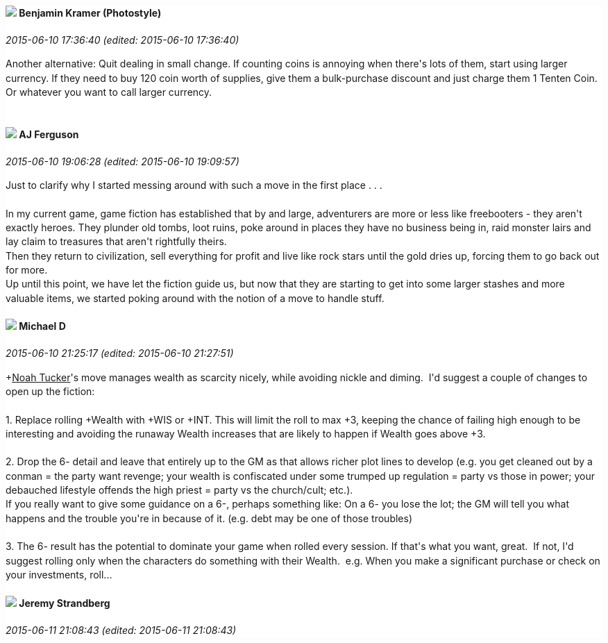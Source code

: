
<div id='comment z13xurgbdqnsihyd322bxnmywwumentlz'>
  <h4><img src='{{site.baseurl}}//images/avatars/107323876295285638890_photo.jpg'> Benjamin Kramer (Photostyle)</h4>
      <p><cite>2015-06-10 17:36:40 (edited: 2015-06-10 17:36:40)</cite></p>
        <p>Another alternative: Quit dealing in small change. If counting coins is annoying when there&#39;s lots of them, start using larger currency. If they need to buy 120 coin worth of supplies, give them a bulk-purchase discount and just charge them 1 Tenten Coin. Or whatever you want to call larger currency.<br /> </p>
</div>
        

<div id='comment z13xurgbdqnsihyd322bxnmywwumentlz'>
  <h4><img src='{{site.baseurl}}//images/avatars/109986174939032907879_photo.jpg'> AJ Ferguson</h4>
      <p><cite>2015-06-10 19:06:28 (edited: 2015-06-10 19:09:57)</cite></p>
        <p>Just to clarify why I started messing around with such a move in the first place . . .<br /><br />In my current game, game fiction has established that by and large, adventurers are more or less like freebooters - they aren&#39;t exactly heroes. They plunder old tombs, loot ruins, poke around in places they have no business being in, raid monster lairs and lay claim to treasures that aren&#39;t rightfully theirs.<br />Then they return to civilization, sell everything for profit and live like rock stars until the gold dries up, forcing them to go back out for more.<br />Up until this point, we have let the fiction guide us, but now that they are starting to get into some larger stashes and more valuable items, we started poking around with the notion of a move to handle stuff.</p>
</div>
        

<div id='comment z13xurgbdqnsihyd322bxnmywwumentlz'>
  <h4><img src='{{site.baseurl}}//images/avatars/106207499701502364297_photo.jpg'> Michael D</h4>
      <p><cite>2015-06-10 21:25:17 (edited: 2015-06-10 21:27:51)</cite></p>
        <p><span class="proflinkWrapper"><span class="proflinkPrefix">+</span><a class="proflink" href="https://plus.google.com/107427721230797057337" oid="107427721230797057337">Noah Tucker</a></span>&#39;s move manages wealth as scarcity nicely, while avoiding nickle and diming.  I&#39;d suggest a couple of changes to open up the fiction:<br /><br />1. Replace rolling +Wealth with +WIS or +INT. This will limit the roll to max +3, keeping the chance of failing high enough to be interesting and avoiding the runaway Wealth increases that are likely to happen if Wealth goes above +3.<br /><br />2. Drop the 6- detail and leave that entirely up to the GM as that allows richer plot lines to develop (e.g. you get cleaned out by a conman = the party want revenge; your wealth is confiscated under some trumped up regulation = party vs those in power; your debauched lifestyle offends the high priest = party vs the church/cult; etc.).<br />If you really want to give some guidance on a 6-, perhaps something like: On a 6- you lose the lot; the GM will tell you what happens and the trouble you&#39;re in because of it. (e.g. debt may be one of those troubles)<br /><br />3. The 6- result has the potential to dominate your game when rolled every session. If that&#39;s what you want, great.  If not, I&#39;d suggest rolling only when the characters do something with their Wealth.  e.g. When you make a significant purchase or check on your investments, roll...</p>
</div>
        

<div id='comment z13xurgbdqnsihyd322bxnmywwumentlz'>
  <h4><img src='{{site.baseurl}}//images/avatars/102595580176380683252_photo.jpg'> Jeremy Strandberg</h4>
      <p><cite>2015-06-11 21:08:43 (edited: 2015-06-11 21:08:43)</cite></p>